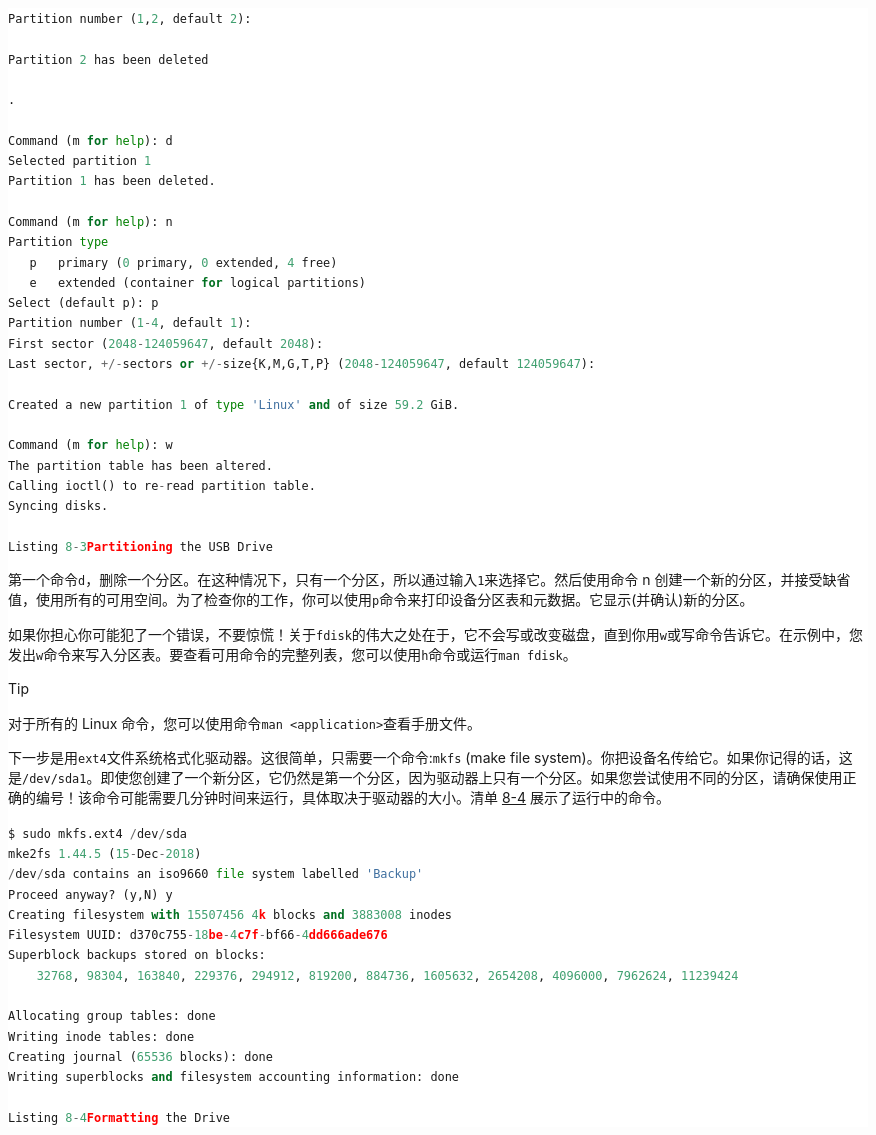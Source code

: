 ```py
Partition number (1,2, default 2):

Partition 2 has been deleted

.

Command (m for help): d
Selected partition 1
Partition 1 has been deleted.

Command (m for help): n
Partition type
   p   primary (0 primary, 0 extended, 4 free)
   e   extended (container for logical partitions)
Select (default p): p
Partition number (1-4, default 1):
First sector (2048-124059647, default 2048):
Last sector, +/-sectors or +/-size{K,M,G,T,P} (2048-124059647, default 124059647):

Created a new partition 1 of type 'Linux' and of size 59.2 GiB.

Command (m for help): w
The partition table has been altered.
Calling ioctl() to re-read partition table.
Syncing disks.

Listing 8-3Partitioning the USB Drive

```

第一个命令`d`，删除一个分区。在这种情况下，只有一个分区，所以通过输入`1`来选择它。然后使用命令 n 创建一个新的分区，并接受缺省值，使用所有的可用空间。为了检查你的工作，你可以使用`p`命令来打印设备分区表和元数据。它显示(并确认)新的分区。

如果你担心你可能犯了一个错误，不要惊慌！关于`fdisk`的伟大之处在于，它不会写或改变磁盘，直到你用`w`或写命令告诉它。在示例中，您发出`w`命令来写入分区表。要查看可用命令的完整列表，您可以使用`h`命令或运行`man fdisk`。

Tip

对于所有的 Linux 命令，您可以使用命令`man <application>`查看手册文件。

下一步是用`ext4`文件系统格式化驱动器。这很简单，只需要一个命令:`mkfs` (make file system)。你把设备名传给它。如果你记得的话，这是`/dev/sda1`。即使您创建了一个新分区，它仍然是第一个分区，因为驱动器上只有一个分区。如果您尝试使用不同的分区，请确保使用正确的编号！该命令可能需要几分钟时间来运行，具体取决于驱动器的大小。清单 [8-4](#PC12) 展示了运行中的命令。

```py
$ sudo mkfs.ext4 /dev/sda
mke2fs 1.44.5 (15-Dec-2018)
/dev/sda contains an iso9660 file system labelled 'Backup'
Proceed anyway? (y,N) y
Creating filesystem with 15507456 4k blocks and 3883008 inodes
Filesystem UUID: d370c755-18be-4c7f-bf66-4dd666ade676
Superblock backups stored on blocks:
    32768, 98304, 163840, 229376, 294912, 819200, 884736, 1605632, 2654208, 4096000, 7962624, 11239424

Allocating group tables: done
Writing inode tables: done
Creating journal (65536 blocks): done
Writing superblocks and filesystem accounting information: done

Listing 8-4Formatting the Drive

```
